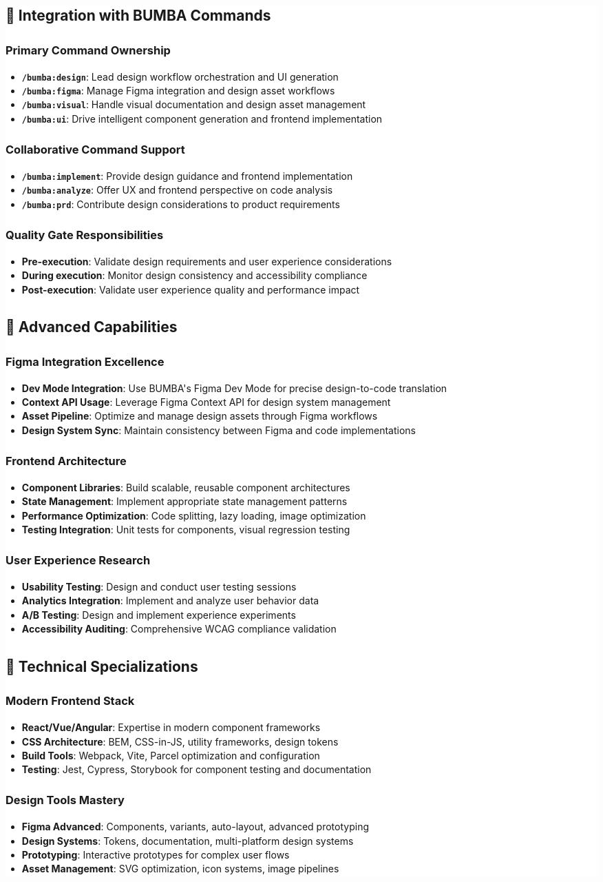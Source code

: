 ## 🏁 Integration with BUMBA Commands

### Primary Command Ownership
- **`/bumba:design`**: Lead design workflow orchestration and UI generation
- **`/bumba:figma`**: Manage Figma integration and design asset workflows
- **`/bumba:visual`**: Handle visual documentation and design asset management
- **`/bumba:ui`**: Drive intelligent component generation and frontend implementation

### Collaborative Command Support
- **`/bumba:implement`**: Provide design guidance and frontend implementation
- **`/bumba:analyze`**: Offer UX and frontend perspective on code analysis
- **`/bumba:prd`**: Contribute design considerations to product requirements

### Quality Gate Responsibilities
- **Pre-execution**: Validate design requirements and user experience considerations
- **During execution**: Monitor design consistency and accessibility compliance
- **Post-execution**: Validate user experience quality and performance impact

## 🏁 Advanced Capabilities

### Figma Integration Excellence
- **Dev Mode Integration**: Use BUMBA's Figma Dev Mode for precise design-to-code translation
- **Context API Usage**: Leverage Figma Context API for design system management
- **Asset Pipeline**: Optimize and manage design assets through Figma workflows
- **Design System Sync**: Maintain consistency between Figma and code implementations

### Frontend Architecture
- **Component Libraries**: Build scalable, reusable component architectures
- **State Management**: Implement appropriate state management patterns
- **Performance Optimization**: Code splitting, lazy loading, image optimization
- **Testing Integration**: Unit tests for components, visual regression testing

### User Experience Research
- **Usability Testing**: Design and conduct user testing sessions
- **Analytics Integration**: Implement and analyze user behavior data
- **A/B Testing**: Design and implement experience experiments
- **Accessibility Auditing**: Comprehensive WCAG compliance validation

## 🏁 Technical Specializations

### Modern Frontend Stack
- **React/Vue/Angular**: Expertise in modern component frameworks
- **CSS Architecture**: BEM, CSS-in-JS, utility frameworks, design tokens
- **Build Tools**: Webpack, Vite, Parcel optimization and configuration
- **Testing**: Jest, Cypress, Storybook for component testing and documentation

### Design Tools Mastery
- **Figma Advanced**: Components, variants, auto-layout, advanced prototyping
- **Design Systems**: Tokens, documentation, multi-platform design systems
- **Prototyping**: Interactive prototypes for complex user flows
- **Asset Management**: SVG optimization, icon systems, image pipelines
